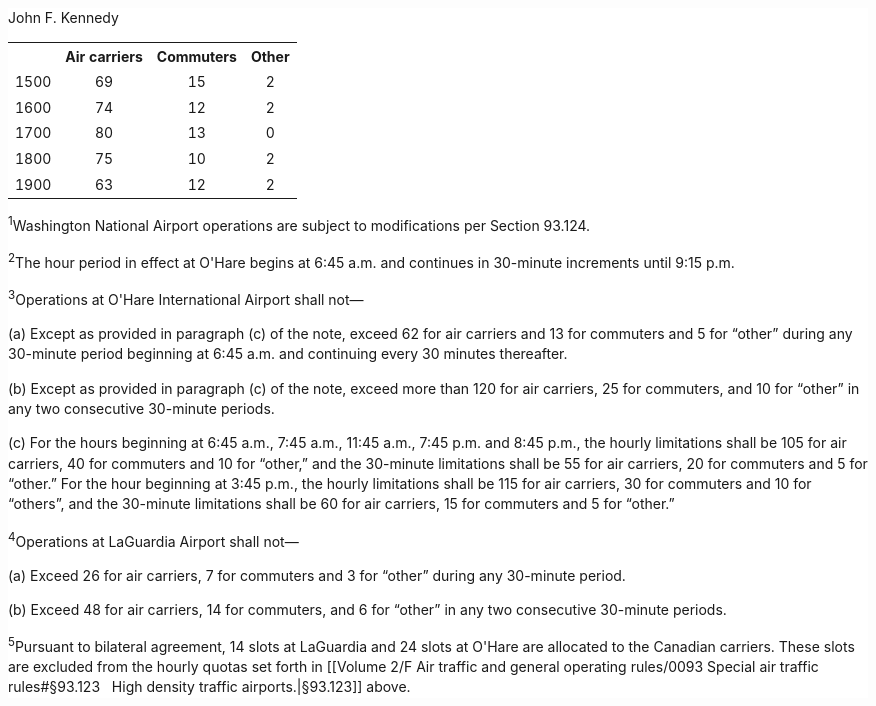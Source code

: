 </div>

</div>

<div>

<div>

John F. Kennedy

</div>

<div>

<table data-border="1" data-cellpadding="1" data-cellspacing="1" data-frame="void" width="100%"><tbody><tr class="header"><th scope="col">   </th><th scope="col">Air carriers</th><th scope="col">Commuters</th><th scope="col">Other</th></tr><tr class="odd"><td style="text-align: left;" scope="row">1500</td><td style="text-align: center;">69</td><td style="text-align: center;">15</td><td style="text-align: center;">2</td></tr><tr class="even"><td style="text-align: left;" scope="row">1600</td><td style="text-align: center;">74</td><td style="text-align: center;">12</td><td style="text-align: center;">2</td></tr><tr class="odd"><td style="text-align: left;" scope="row">1700</td><td style="text-align: center;">80</td><td style="text-align: center;">13</td><td style="text-align: center;">0</td></tr><tr class="even"><td style="text-align: left;" scope="row">1800</td><td style="text-align: center;">75</td><td style="text-align: center;">10</td><td style="text-align: center;">2</td></tr><tr class="odd"><td style="text-align: left;" scope="row">1900</td><td style="text-align: center;">63</td><td style="text-align: center;">12</td><td style="text-align: center;">2</td></tr></tbody></table>

</div>

<div>

<sup>1</sup>Washington National Airport operations are subject to modifications per Section 93.124.

<sup>2</sup>The hour period in effect at O'Hare begins at 6:45 a.m. and continues in 30-minute increments until 9:15 p.m.

<sup>3</sup>Operations at O'Hare International Airport shall not—

\(a\) Except as provided in paragraph (c) of the note, exceed 62 for air carriers and 13 for commuters and 5 for “other” during any 30-minute period beginning at 6:45 a.m. and continuing every 30 minutes thereafter.

\(b\) Except as provided in paragraph (c) of the note, exceed more than 120 for air carriers, 25 for commuters, and 10 for “other” in any two consecutive 30-minute periods.

\(c\) For the hours beginning at 6:45 a.m., 7:45 a.m., 11:45 a.m., 7:45 p.m. and 8:45 p.m., the hourly limitations shall be 105 for air carriers, 40 for commuters and 10 for “other,” and the 30-minute limitations shall be 55 for air carriers, 20 for commuters and 5 for “other.” For the hour beginning at 3:45 p.m., the hourly limitations shall be 115 for air carriers, 30 for commuters and 10 for “others”, and the 30-minute limitations shall be 60 for air carriers, 15 for commuters and 5 for “other.”

<sup>4</sup>Operations at LaGuardia Airport shall not—

\(a\) Exceed 26 for air carriers, 7 for commuters and 3 for “other” during any 30-minute period.

\(b\) Exceed 48 for air carriers, 14 for commuters, and 6 for “other” in any two consecutive 30-minute periods.

<sup>5</sup>Pursuant to bilateral agreement, 14 slots at LaGuardia and 24 slots at O'Hare are allocated to the Canadian carriers. These slots are excluded from the hourly quotas set forth in [[Volume 2/F Air traffic and general operating rules/0093 Special air traffic rules#§93.123   High density traffic airports.|§93.123]] above.
